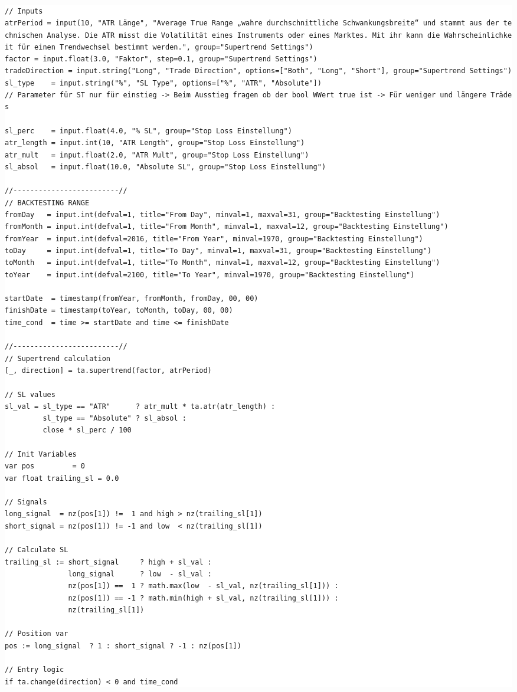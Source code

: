 ``` pinescript
// Inputs
atrPeriod = input(10, "ATR Länge", "Average True Range „wahre durchschnittliche Schwankungsbreite“ und stammt aus der technischen Analyse. Die ATR misst die Volatilität eines Instruments oder eines Marktes. Mit ihr kann die Wahrscheinlichkeit für einen Trendwechsel bestimmt werden.", group="Supertrend Settings")
factor = input.float(3.0, "Faktor", step=0.1, group="Supertrend Settings")
tradeDirection = input.string("Long", "Trade Direction", options=["Both", "Long", "Short"], group="Supertrend Settings")
sl_type    = input.string("%", "SL Type", options=["%", "ATR", "Absolute"])
// Parameter für ST nur für einstieg -> Beim Ausstieg fragen ob der bool WWert true ist -> Für weniger und längere Trädes 

sl_perc    = input.float(4.0, "% SL", group="Stop Loss Einstellung")
atr_length = input.int(10, "ATR Length", group="Stop Loss Einstellung")
atr_mult   = input.float(2.0, "ATR Mult", group="Stop Loss Einstellung")
sl_absol   = input.float(10.0, "Absolute SL", group="Stop Loss Einstellung")

//-------------------------//
// BACKTESTING RANGE
fromDay   = input.int(defval=1, title="From Day", minval=1, maxval=31, group="Backtesting Einstellung")
fromMonth = input.int(defval=1, title="From Month", minval=1, maxval=12, group="Backtesting Einstellung")
fromYear  = input.int(defval=2016, title="From Year", minval=1970, group="Backtesting Einstellung")
toDay     = input.int(defval=1, title="To Day", minval=1, maxval=31, group="Backtesting Einstellung")
toMonth   = input.int(defval=1, title="To Month", minval=1, maxval=12, group="Backtesting Einstellung")
toYear    = input.int(defval=2100, title="To Year", minval=1970, group="Backtesting Einstellung")

startDate  = timestamp(fromYear, fromMonth, fromDay, 00, 00)
finishDate = timestamp(toYear, toMonth, toDay, 00, 00)
time_cond  = time >= startDate and time <= finishDate

//-------------------------//
// Supertrend calculation
[_, direction] = ta.supertrend(factor, atrPeriod)

// SL values
sl_val = sl_type == "ATR"      ? atr_mult * ta.atr(atr_length) : 
         sl_type == "Absolute" ? sl_absol : 
         close * sl_perc / 100
         
// Init Variables
var pos         = 0
var float trailing_sl = 0.0

// Signals
long_signal  = nz(pos[1]) !=  1 and high > nz(trailing_sl[1])
short_signal = nz(pos[1]) != -1 and low  < nz(trailing_sl[1]) 

// Calculate SL
trailing_sl := short_signal     ? high + sl_val : 
               long_signal      ? low  - sl_val : 
               nz(pos[1]) ==  1 ? math.max(low  - sl_val, nz(trailing_sl[1])) :  
               nz(pos[1]) == -1 ? math.min(high + sl_val, nz(trailing_sl[1])) : 
               nz(trailing_sl[1])
               
// Position var               
pos := long_signal  ? 1 : short_signal ? -1 : nz(pos[1]) 

// Entry logic
if ta.change(direction) < 0 and time_cond
```